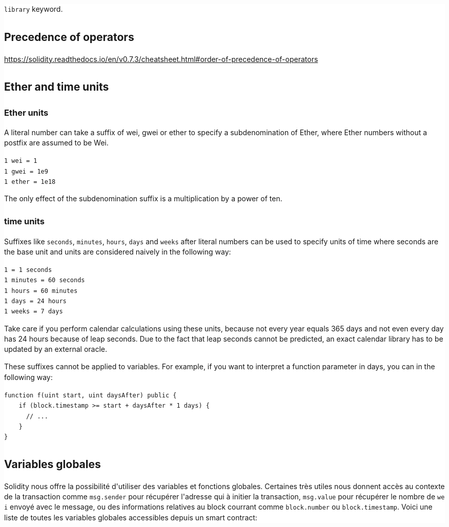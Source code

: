 `library` keyword.

## **Precedence of operators**

https://solidity.readthedocs.io/en/v0.7.3/cheatsheet.html#order-of-precedence-of-operators

## **Ether and time units**

### **Ether units**

A literal number can take a suffix of wei, gwei or ether to specify a subdenomination of Ether, where Ether numbers without a postfix are assumed to be Wei.

```text
1 wei = 1
1 gwei = 1e9
1 ether = 1e18
```

The only effect of the subdenomination suffix is a multiplication by a power of ten.

### **time units**

Suffixes like `seconds`, `minutes`, `hours`, `days` and `weeks` after literal numbers can be used to specify units of time where seconds are the base unit and units are considered naively in the following way:

```text
1 = 1 seconds
1 minutes = 60 seconds
1 hours = 60 minutes
1 days = 24 hours
1 weeks = 7 days
```

Take care if you perform calendar calculations using these units, because not every year equals 365 days and not even every day has 24 hours because of leap seconds. Due to the fact that leap seconds cannot be predicted, an exact calendar library has to be updated by an external oracle.

These suffixes cannot be applied to variables. For example, if you want to interpret a function parameter in days, you can in the following way:

```solidity
function f(uint start, uint daysAfter) public {
    if (block.timestamp >= start + daysAfter * 1 days) {
      // ...
    }
}
```

## **Variables globales**

Solidity nous offre la possibilité d'utiliser des variables et fonctions globales.
Certaines très utiles nous donnent accès au contexte de la transaction comme `msg.sender` pour récupérer l'adresse qui à initier la transaction, `msg.value` pour récupérer le nombre de `wei` envoyé avec le message, ou des informations relatives au block courrant comme `block.number` ou `block.timestamp`.
Voici une liste de toutes les variables globales accessibles depuis un smart contract:
